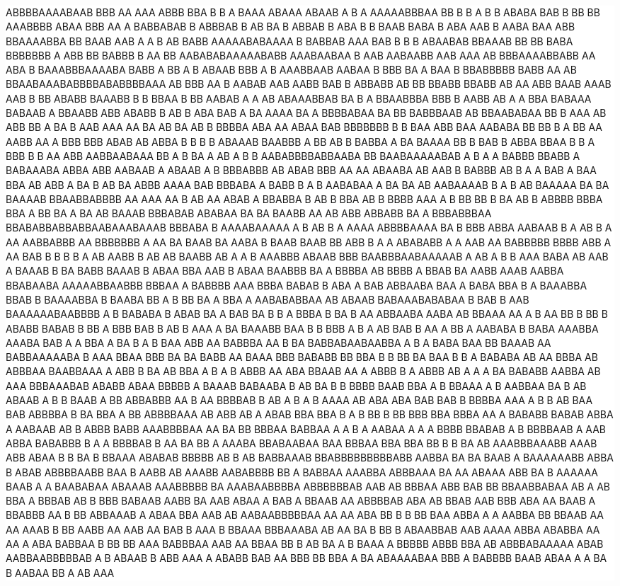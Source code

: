 ABBBBAAAABAAB BBB AA AAA ABBB BBA  B    B A BAAA  ABAAA ABAAB A  B A AAAAABBBAA BB B  B A  B B ABABA  BAB  B BB  BB   AAABBBB  ABAA BBB AA A BABBABAB B ABBBAB B AB BA B ABBAB B   ABA B B BAAB BABA B ABA AAB  B   AABA   BAA  ABB BBAAAABBA BB BAAB AAB A  A B  AB BABB AAAAABABAAAA B  BABBAB AAA  BAB B    B B ABAABAB      BBAAAB BB BB BABA BBBBBBB A  ABB BB BABBB B  AA BB AABABABAAAAABABB  AAABAABAA   B  AAB    AABAABB AAB AAA  AB  BBBAAAABBABB AA  ABA B BAAABBBAAAABA BABB A   BB   A B ABAAB BBB A B  AAABBAAB  AABAA  B  BBB BA    A BAA  B BBABBBBB  BABB AA AB BBAABAAABABBBBABABBBBAAA     AB BBB AA B  AABAB AAB AABB  BAB B ABBABB AB BB BBABB  BBABB AB AA  ABB  BAAB AAAB AAB B BB  ABABB BAAABB B   B   BBAA B BB   AABAB A A AB   ABAAABBAB   BA B  A BBAABBBA BBB B  AABB    AB A A   BBA BABAAA BABAAB A BBAABB  ABB ABABB  B  AB B   ABA BAB  A   BA AAAA BA A BBBBABAA BA BB BABBBAAB AB BBAABABAA BB  B  AAA AB   ABB BB A BA  B   AAB AAA  AA  BA AB BA AB  B BBBBA ABA AA ABAA  BAB BBBBBBB B B  BAA ABB BAA AABABA BB BB B    A  BB AA AABB AA  A BBB BBB ABAB AB  ABBA B B B  B ABAAAB BAABBB A BB AB B BABBA A    BA  BAAAA  BB B BAB  B ABBA   BBAA B B A BBB B  B AA ABB   AABBAABAAA BB  A B BA A AB A B B AABABBBBABBAABA BB  BAABAAAAABAB  A  B   A A BABBB BBABB A  BABAAABA   ABBA     ABB    AABAAB A ABAAB  A B BBBABBB  AB ABAB BBB  AA  AA ABAABA  AB AAB B BABBB   AB B A A BAB A BAA BBA AB ABB A   BA B AB BA ABBB AAAA BAB  BBBABA   A BABB B A  B AABABAA A BA  BA AB  AABAAAAB   B  A  B   AB BAAAAA BA  BA BAAAAB      BBAABBABBBB   AA  AAA AA B AB AA ABAB A   BBABBA B  AB B  BBA  AB B BBBB AAA A    B BB BB  B BA AB B ABBBB  BBBA BBA A  BB   BA A   BA AB  BAAAB BBBABAB ABABAA  BA  BA     BAABB AA AB  ABB ABBABB BA  A  BBBABBBAA BBABABBABBABBAABAAABAAAB BBBABA B AAAABAAAAA  A B    AB   B  A  AAAA ABBBBAAAA BA B BBB   ABBA   AABAAB        B   A  AB   B A AA AABBABBB AA BBBBBBB   A AA     BA  BAAB  BA AABA B  BAAB  BAAB BB     ABB B A A ABABABB A A  AAB AA  BABBBBB BBBB ABB A AA BAB B B   B B  A AB AABB B AB AB BAABB AB  A A B  AAABBB ABAAB   BBB BAABBBAABAAAAAB A AB  A  B  B AAA BABA AB   AAB  A BAAAB B   BA BABB BAAAB  B ABAA BBA AAB  B ABAA BAABBB BA A BBBBA AB BBBB A BBAB BA AABB AAAB  AABBA BBABAABA  AAAAABBAABBB BBBAA A    BABBBB AAA BBBA BABAB B ABA A BAB       ABBAABA BAA A BABA  BBA B A BAAABBA BBAB B BAAAABBA B  BAABA BB  A B  BB  BA     A BBA A  AABABABBAA AB  ABAAB  BABAAABABABAA B   BAB B  AAB BAAAAAABAABBBB  A  B   BABABA   B  ABAB    BA A BAB   BA     B B A BBBA B BA B AA ABBAABA AABA AB  BBAAA AA A  B    AA BB   B BB B ABABB  BABAB B BB A BBB BAB B  AB B AAA A BA BAAABB BAA B   B  BBB A B  A  AB BAB  B AA    A BB  A    AABABA B BABA AAABBA   AAABA BAB A A BBA  A BA B A  B  BAA ABB AA BABBBA AA B BA BABBABAABAABBA  A   B A    BABA BAA BB  BAAAB AA BABBAAAAABA B AAA BBAA  BBB BA BA BABB  AA BAAA BBB    BABABB BB BBA B B  BB    BA BAA   B B A   BABABA AB AA BBBA AB ABBBAA BAABBAAA A ABB  B BA  AB BBA A B  A B ABBB AA  ABA  BBAAB AA   A ABBB    B A ABBB  AB A A A  BA  BABABB AABBA AB   AAA  BBBAAABAB ABABB  ABAA  BBBBB A  BAAAB    BABAABA  B AB  BA B B BBBB BAAB   BBA A B   BBAAA A B    AABBAA BA B AB ABAAB   A B  B BAAB A BB ABBABBB AA B AA BBBBAB B AB A  B  A B  AAAA AB ABA ABA BAB BAB B  BBBBA AAA   A B B AB BAA BAB ABBBBA B BA BBA A BB ABBBBAAA  AB ABB AB A ABAB  BBA BBA B A B BB B   BB BBB   BBA   BBBA  AA  A BABABB  BABAB ABBA A  AABAAB AB  B ABBB BABB AAABBBBAA AA   BA   BB BBBAA BABBAA  A  A B  A AABAA A  A  A BBBB BBABAB A B  BBBBAAB A AAB ABBA BABABBB B A  A BBBBAB  B  AA BA BB A AAABA BBABAABAA BAA  BBBAA BBA  BBA BB B B   BA AB  AAABBBAAABB AAAB ABB ABAA B B  BA B BBAAA   ABABAB  BBBBB AB   B AB BABBAAAB BBABBBBBBBBBABB AABBA  BA    BA BAAB A BAAAAAABB ABBA B ABAB ABBBBAABB  BAA    B  AABB   AB  AAABB   AABABBBB BB A BABBAA AAABBA ABBBAAA   BA AA ABAAA ABB  BA B AAAAAA   BAAB A    A BAABABAA  ABAAAB AAABBBBB   BA AAABAABBBBA  ABBBBBBAB  AAB  AB  BBBAA ABB BAB BB  BBAABBABAA AB A AB BBA A BBBAB  AB B  BBB BABAAB AABB BA AAB ABAA A BAB A BBAAB AA  ABBBBAB ABA AB BBAB  AAB BBB  ABA  AA BAAB A BBABBB AA B BB ABBAAAB    A ABAA  BBA AAB  AB    AABAABBBBBAA  AA  AA ABA  BB B B   BB BAA ABBA  A     A AABBA BB BBAAB   AA AA  AAAB  B  BB  AABB AA  AAB AA   BAB B AAA B BBAAA BBBAAABA  AB AA BA  B BB    B  ABAABBAB  AAB AAAA ABBA ABABBA AA AA A  ABA BABBAA  B BB BB AAA BABBBAA AAB AA BBAA BB B AB   BA  A B BAAA A BBBBB ABBB BBA  AB ABBBABAAAAA ABAB AABBAABBBBBAB A B ABAAB  B ABB AAA A  ABABB BAB AA   BBB  BB  BBA   A BA   ABAAAABAA BBB A  BABBBB  BAAB ABAA   A A BA B  AABAA  BB A AB  AAA 